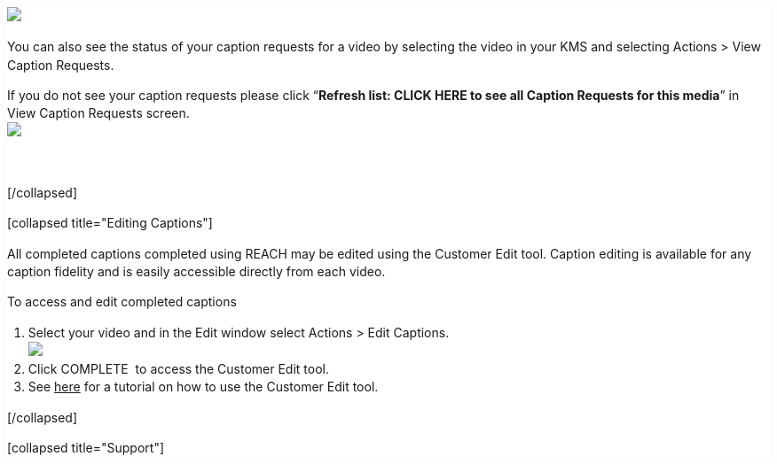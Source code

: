   <p>
    <img src="{{site.url}}/assets/3055">
  </p>
  
  <p>
    You can also see the status of your caption requests for a video by selecting the video in your KMS and selecting Actions > View Caption Requests.
  </p>
  
  <p>
    If you do not see your caption requests please click “<strong>Refresh list: CLICK HERE to see all Caption Requests for this media</strong>” in View Caption Requests screen.<br /><img src="{{site.url}}/assets/3056">
  </p>
  
  <p>
     
  </p>
  
  <p>
    [/collapsed]
  </p>
  
  <p>
    [collapsed title="Editing Captions"]
  </p>
  
  <p>
    All completed captions completed using REACH may be edited using the Customer Edit tool. Caption editing is available for any caption fidelity and is easily accessible directly from each video.
  </p>
  
  <p class="Procedure mce-procedure">
    To access and edit completed captions
  </p>
  
  <ol>
    <li>
      Select your video and in the Edit window select Actions > Edit Captions.<br /><img src="{{site.url}}/assets/3051">
    </li>
    <li>
      Click COMPLETE  to access the Customer Edit tool.
    </li>
    <li>
      See <a href="https://www.youtube.com/watch?v=tAMEvawJ5sk&feature=youtu.be" target="_blank">here</a> for a tutorial on how to use the Customer Edit tool.
    </li>
  </ol>
  
  <p>
    [/collapsed] 
  </p>
  
  <p>
    [collapsed title="Support"]
  </p>
  
